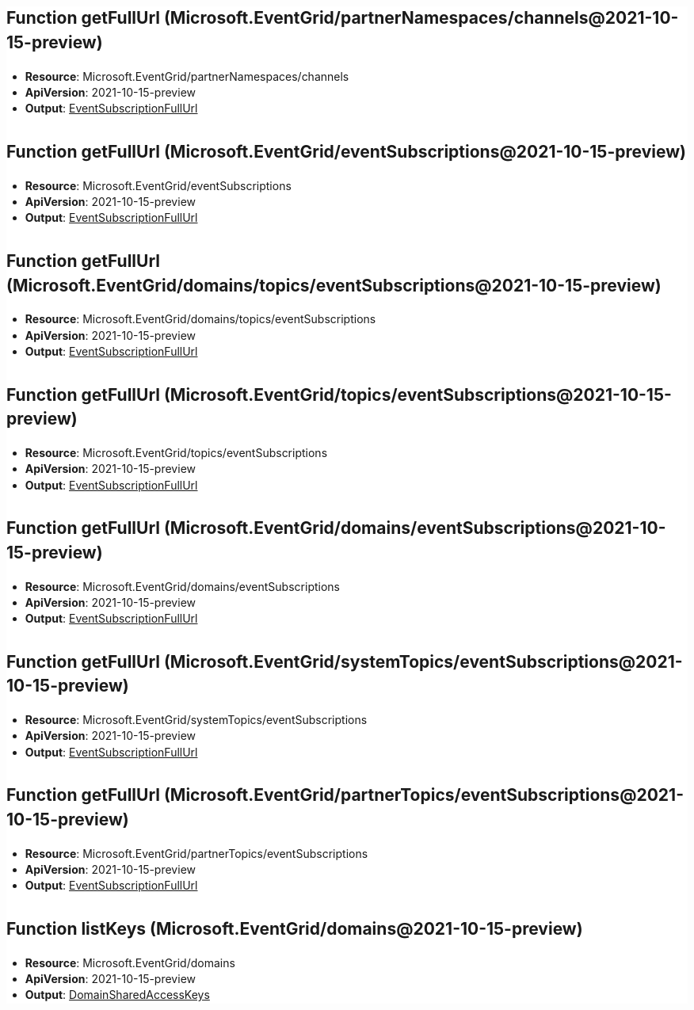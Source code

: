 ## Function getFullUrl (Microsoft.EventGrid/partnerNamespaces/channels@2021-10-15-preview)
* **Resource**: Microsoft.EventGrid/partnerNamespaces/channels
* **ApiVersion**: 2021-10-15-preview
* **Output**: [EventSubscriptionFullUrl](#eventsubscriptionfullurl)

## Function getFullUrl (Microsoft.EventGrid/eventSubscriptions@2021-10-15-preview)
* **Resource**: Microsoft.EventGrid/eventSubscriptions
* **ApiVersion**: 2021-10-15-preview
* **Output**: [EventSubscriptionFullUrl](#eventsubscriptionfullurl)

## Function getFullUrl (Microsoft.EventGrid/domains/topics/eventSubscriptions@2021-10-15-preview)
* **Resource**: Microsoft.EventGrid/domains/topics/eventSubscriptions
* **ApiVersion**: 2021-10-15-preview
* **Output**: [EventSubscriptionFullUrl](#eventsubscriptionfullurl)

## Function getFullUrl (Microsoft.EventGrid/topics/eventSubscriptions@2021-10-15-preview)
* **Resource**: Microsoft.EventGrid/topics/eventSubscriptions
* **ApiVersion**: 2021-10-15-preview
* **Output**: [EventSubscriptionFullUrl](#eventsubscriptionfullurl)

## Function getFullUrl (Microsoft.EventGrid/domains/eventSubscriptions@2021-10-15-preview)
* **Resource**: Microsoft.EventGrid/domains/eventSubscriptions
* **ApiVersion**: 2021-10-15-preview
* **Output**: [EventSubscriptionFullUrl](#eventsubscriptionfullurl)

## Function getFullUrl (Microsoft.EventGrid/systemTopics/eventSubscriptions@2021-10-15-preview)
* **Resource**: Microsoft.EventGrid/systemTopics/eventSubscriptions
* **ApiVersion**: 2021-10-15-preview
* **Output**: [EventSubscriptionFullUrl](#eventsubscriptionfullurl)

## Function getFullUrl (Microsoft.EventGrid/partnerTopics/eventSubscriptions@2021-10-15-preview)
* **Resource**: Microsoft.EventGrid/partnerTopics/eventSubscriptions
* **ApiVersion**: 2021-10-15-preview
* **Output**: [EventSubscriptionFullUrl](#eventsubscriptionfullurl)

## Function listKeys (Microsoft.EventGrid/domains@2021-10-15-preview)
* **Resource**: Microsoft.EventGrid/domains
* **ApiVersion**: 2021-10-15-preview
* **Output**: [DomainSharedAccessKeys](#domainsharedaccesskeys)
